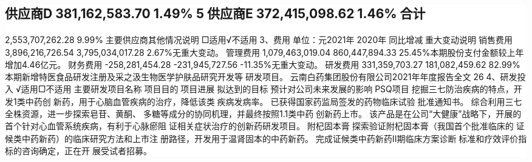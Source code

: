 供应商D
381,162,583.70
1.49%
5
供应商E
372,415,098.62
1.46%
合计
--
2,553,707,262.28
9.99%
主要供应商其他情况说明
□适用√不适用
3、费用
单位：元2021年
2020年
同比增减
重大变动说明
销售费用
3,896,216,726.54
3,795,034,017.28
2.67%无重大变动。
管理费用
1,079,463,019.04
860,447,894.33
25.45%本期股份支付金额较上年增加4.46亿元。
财务费用
-258,281,454.28
-231,945,727.56
-11.35%无重大变动。
研发费用
331,359,703.27
181,082,459.62
82.99%
本期新增特医食品研发注册及采之汲生物医学护肤品研究开发等
研发项目。
云南白药集团股份有限公司2021年年度报告全文
26
4、研发投入
√适用□不适用
主要研发项目名称
项目目的
项目进展
拟达到的目标
预计对公司未来发展的影响
PSQ项目
挖掘三七防治疾病的特点，开发1类中药创
新药，用于心脑血管疾病的治疗，降低该类
疾病发病率。
已获得国家药监局签发的药物临床试验
批准通知书。
综合利用三七全株资源，进一步探索皂苷、黄酮、
多糖等成分的协同机理，并最终按照1.1类中药
创新药上市。
该产品是在公司“大健康”战略下，开展的
首个针对心血管系统疾病，有利于心脉瘀阻
证相关症状治疗的创新药研发项目。
附杞固本膏
探索验证附杞固本膏（我国首个批准临床的
证候类中药新药）的临床研究方法和上市注
册路径，开发用于温肾固本的中药新药。
完成证候类中药新药II期临床方案诊断
标准和疗效评价指标的咨询确定，正在开
展受试者招募。